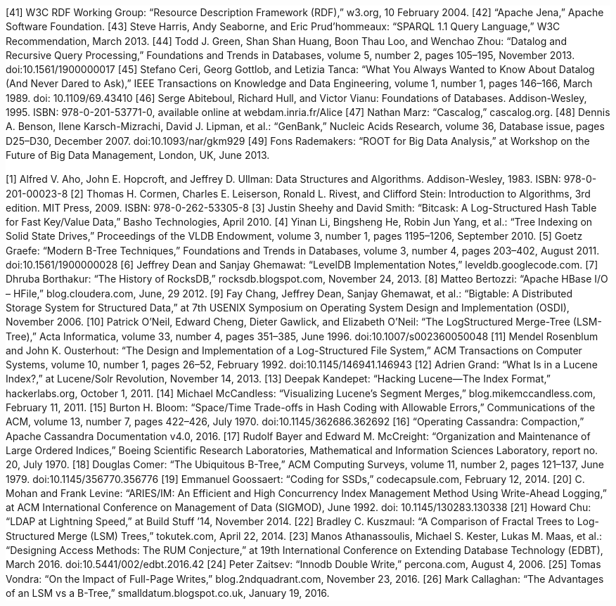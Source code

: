 [41] W3C RDF Working Group: “Resource Description Framework (RDF),” w3.org, 10 February 2004.
[42] “Apache Jena,” Apache Software Foundation.
[43] Steve Harris, Andy Seaborne, and Eric Prud’hommeaux: “SPARQL 1.1 Query Language,” W3C Recommendation, March 2013.
[44] Todd J. Green, Shan Shan Huang, Boon Thau Loo, and Wenchao Zhou: “Datalog and Recursive Query Processing,” Foundations and Trends in Databases, volume 5, number 2, pages 105–195, November 2013. doi:10.1561/1900000017 [45] Stefano Ceri, Georg Gottlob, and Letizia Tanca: “What You Always Wanted to Know About Datalog (And Never Dared to Ask),” IEEE Transactions on Knowledge and Data Engineering, volume 1, number 1, pages 146–166, March 1989. doi: 10.1109/69.43410 [46] Serge Abiteboul, Richard Hull, and Victor Vianu: Foundations of Databases. Addison-Wesley, 1995. ISBN: 978-0-201-53771-0, available online at webdam.inria.fr/Alice [47] Nathan Marz: “Cascalog,” cascalog.org.
[48] Dennis A. Benson, Ilene Karsch-Mizrachi, David J. Lipman, et al.: “GenBank,” Nucleic Acids Research, volume 36, Database issue, pages D25–D30, December 2007. doi:10.1093/nar/gkm929 [49] Fons Rademakers: “ROOT for Big Data Analysis,” at Workshop on the Future of Big Data Management, London, UK, June 2013.


[1] Alfred V. Aho, John E. Hopcroft, and Jeffrey D. Ullman: Data Structures and Algorithms. Addison-Wesley, 1983. ISBN: 978-0-201-00023-8 [2] Thomas H. Cormen, Charles E. Leiserson, Ronald L. Rivest, and Clifford Stein: Introduction to Algorithms, 3rd edition. MIT Press, 2009. ISBN: 978-0-262-53305-8 [3] Justin Sheehy and David Smith: “Bitcask: A Log-Structured Hash Table for Fast Key/Value Data,” Basho Technologies, April 2010.
[4] Yinan Li, Bingsheng He, Robin Jun Yang, et al.: “Tree Indexing on Solid State Drives,” Proceedings of the VLDB Endowment, volume 3, number 1, pages 1195–1206, September 2010.
[5] Goetz Graefe: “Modern B-Tree Techniques,” Foundations and Trends in Databases, volume 3, number 4, pages 203–402, August 2011. doi:10.1561/1900000028 [6] Jeffrey Dean and Sanjay Ghemawat: “LevelDB Implementation Notes,” leveldb.googlecode.com.
[7] Dhruba Borthakur: “The History of RocksDB,” rocksdb.blogspot.com, November 24, 2013.
[8] Matteo Bertozzi: “Apache HBase I/O – HFile,” blog.cloudera.com, June, 29 2012.
[9] Fay Chang, Jeffrey Dean, Sanjay Ghemawat, et al.: “Bigtable: A Distributed Storage System for Structured Data,” at 7th USENIX Symposium on Operating System Design and Implementation (OSDI), November 2006.
[10] Patrick O’Neil, Edward Cheng, Dieter Gawlick, and Elizabeth O’Neil: “The LogStructured Merge-Tree (LSM-Tree),” Acta Informatica, volume 33, number 4, pages 351–385, June 1996. doi:10.1007/s002360050048 [11] Mendel Rosenblum and John K. Ousterhout: “The Design and Implementation of a Log-Structured File System,” ACM Transactions on Computer Systems, volume 10, number 1, pages 26–52, February 1992. doi:10.1145/146941.146943 [12] Adrien Grand: “What Is in a Lucene Index?,” at Lucene/Solr Revolution, November 14, 2013.
[13] Deepak Kandepet: “Hacking Lucene—The Index Format,” hackerlabs.org, October 1, 2011.
[14] Michael McCandless: “Visualizing Lucene’s Segment Merges,” blog.mikemccandless.com, February 11, 2011.
[15] Burton H. Bloom: “Space/Time Trade-offs in Hash Coding with Allowable Errors,” Communications of the ACM, volume 13, number 7, pages 422–426, July 1970. doi:10.1145/362686.362692 [16] “Operating Cassandra: Compaction,” Apache Cassandra Documentation v4.0, 2016.
[17] Rudolf Bayer and Edward M. McCreight: “Organization and Maintenance of Large Ordered Indices,” Boeing Scientific Research Laboratories, Mathematical and Information Sciences Laboratory, report no. 20, July 1970.
[18] Douglas Comer: “The Ubiquitous B-Tree,” ACM Computing Surveys, volume 11, number 2, pages 121–137, June 1979. doi:10.1145/356770.356776 [19] Emmanuel Goossaert: “Coding for SSDs,” codecapsule.com, February 12, 2014.
[20] C. Mohan and Frank Levine: “ARIES/IM: An Efficient and High Concurrency Index Management Method Using Write-Ahead Logging,” at ACM International Conference on Management of Data (SIGMOD), June 1992. doi: 10.1145/130283.130338 [21] Howard Chu: “LDAP at Lightning Speed,” at Build Stuff ’14, November 2014.
[22] Bradley C. Kuszmaul: “A Comparison of Fractal Trees to Log-Structured Merge (LSM) Trees,” tokutek.com, April 22, 2014.
[23] Manos Athanassoulis, Michael S. Kester, Lukas M. Maas, et al.: “Designing Access Methods: The RUM Conjecture,” at 19th International Conference on Extending Database Technology (EDBT), March 2016. doi:10.5441/002/edbt.2016.42
[24] Peter Zaitsev: “Innodb Double Write,” percona.com, August 4, 2006.
[25] Tomas Vondra: “On the Impact of Full-Page Writes,” blog.2ndquadrant.com, November 23, 2016.
[26] Mark Callaghan: “The Advantages of an LSM vs a B-Tree,” smalldatum.blogspot.co.uk, January 19, 2016.